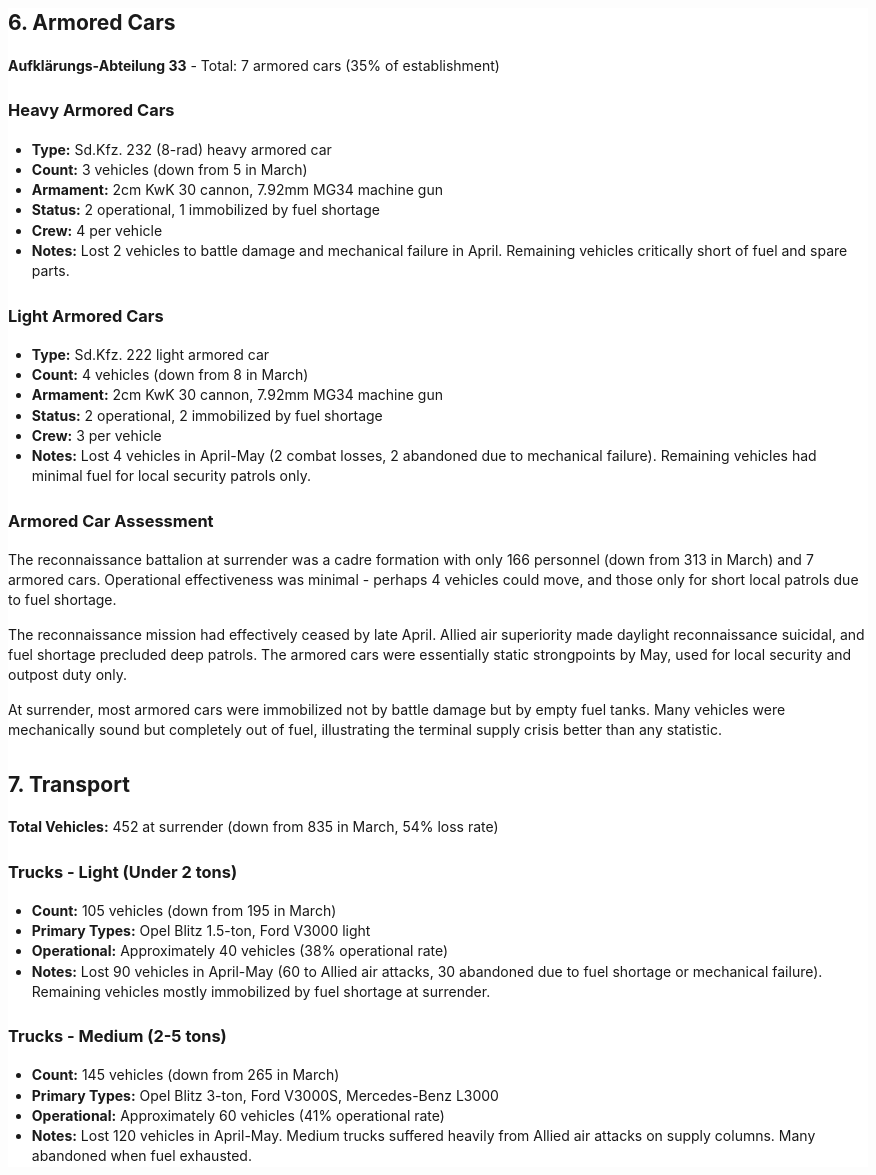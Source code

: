 ## 6. Armored Cars

**Aufklärungs-Abteilung 33** - Total: 7 armored cars (35% of establishment)

### Heavy Armored Cars
- **Type:** Sd.Kfz. 232 (8-rad) heavy armored car
- **Count:** 3 vehicles (down from 5 in March)
- **Armament:** 2cm KwK 30 cannon, 7.92mm MG34 machine gun
- **Status:** 2 operational, 1 immobilized by fuel shortage
- **Crew:** 4 per vehicle
- **Notes:** Lost 2 vehicles to battle damage and mechanical failure in April. Remaining vehicles critically short of fuel and spare parts.

### Light Armored Cars
- **Type:** Sd.Kfz. 222 light armored car
- **Count:** 4 vehicles (down from 8 in March)
- **Armament:** 2cm KwK 30 cannon, 7.92mm MG34 machine gun
- **Status:** 2 operational, 2 immobilized by fuel shortage
- **Crew:** 3 per vehicle
- **Notes:** Lost 4 vehicles in April-May (2 combat losses, 2 abandoned due to mechanical failure). Remaining vehicles had minimal fuel for local security patrols only.

### Armored Car Assessment

The reconnaissance battalion at surrender was a cadre formation with only 166 personnel (down from 313 in March) and 7 armored cars. Operational effectiveness was minimal - perhaps 4 vehicles could move, and those only for short local patrols due to fuel shortage.

The reconnaissance mission had effectively ceased by late April. Allied air superiority made daylight reconnaissance suicidal, and fuel shortage precluded deep patrols. The armored cars were essentially static strongpoints by May, used for local security and outpost duty only.

At surrender, most armored cars were immobilized not by battle damage but by empty fuel tanks. Many vehicles were mechanically sound but completely out of fuel, illustrating the terminal supply crisis better than any statistic.

## 7. Transport

**Total Vehicles:** 452 at surrender (down from 835 in March, 54% loss rate)

### Trucks - Light (Under 2 tons)
- **Count:** 105 vehicles (down from 195 in March)
- **Primary Types:** Opel Blitz 1.5-ton, Ford V3000 light
- **Operational:** Approximately 40 vehicles (38% operational rate)
- **Notes:** Lost 90 vehicles in April-May (60 to Allied air attacks, 30 abandoned due to fuel shortage or mechanical failure). Remaining vehicles mostly immobilized by fuel shortage at surrender.

### Trucks - Medium (2-5 tons)
- **Count:** 145 vehicles (down from 265 in March)
- **Primary Types:** Opel Blitz 3-ton, Ford V3000S, Mercedes-Benz L3000
- **Operational:** Approximately 60 vehicles (41% operational rate)
- **Notes:** Lost 120 vehicles in April-May. Medium trucks suffered heavily from Allied air attacks on supply columns. Many abandoned when fuel exhausted.
